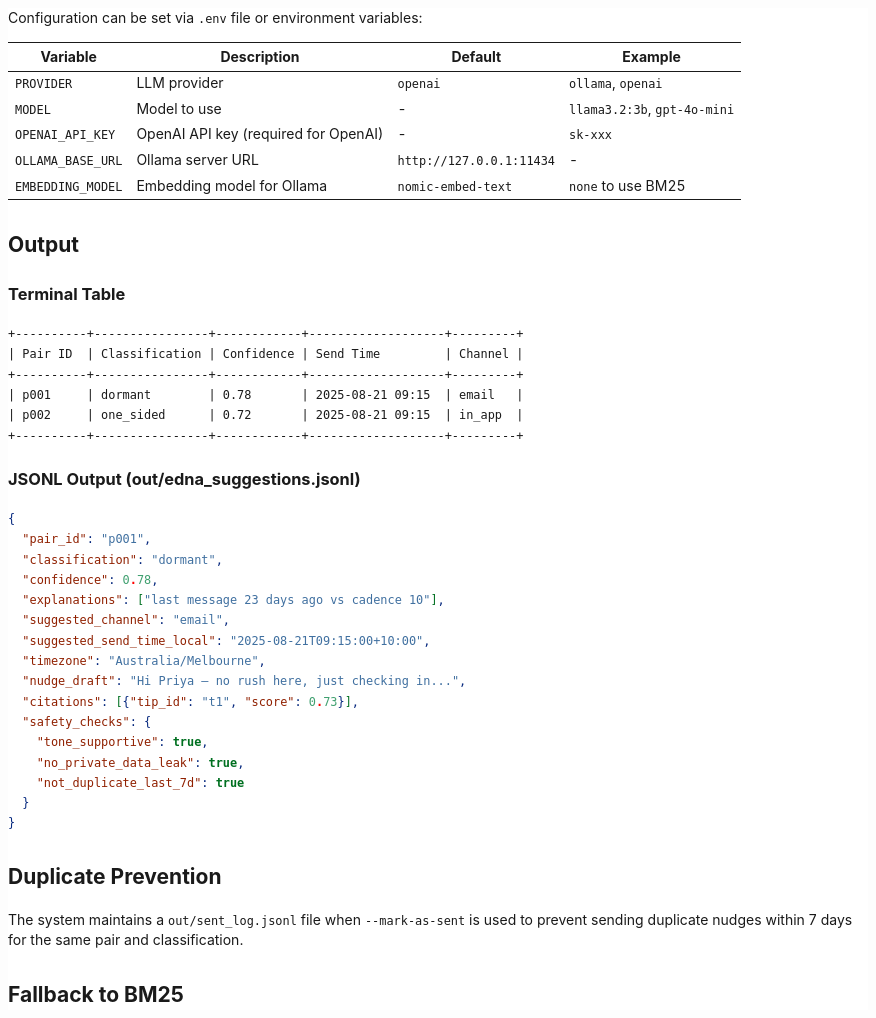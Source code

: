Configuration can be set via `.env` file or environment variables:

| Variable | Description | Default | Example |
|----------|-------------|---------|---------|
| `PROVIDER` | LLM provider | `openai` | `ollama`, `openai` |
| `MODEL` | Model to use | - | `llama3.2:3b`, `gpt-4o-mini` |
| `OPENAI_API_KEY` | OpenAI API key (required for OpenAI) | - | `sk-xxx` |
| `OLLAMA_BASE_URL` | Ollama server URL | `http://127.0.0.1:11434` | - |
| `EMBEDDING_MODEL` | Embedding model for Ollama | `nomic-embed-text` | `none` to use BM25 |

## Output

### Terminal Table
```
+----------+----------------+------------+-------------------+---------+
| Pair ID  | Classification | Confidence | Send Time         | Channel |
+----------+----------------+------------+-------------------+---------+
| p001     | dormant        | 0.78       | 2025-08-21 09:15  | email   |
| p002     | one_sided      | 0.72       | 2025-08-21 09:15  | in_app  |
+----------+----------------+------------+-------------------+---------+
```

### JSONL Output (out/edna_suggestions.jsonl)
```json
{
  "pair_id": "p001",
  "classification": "dormant",
  "confidence": 0.78,
  "explanations": ["last message 23 days ago vs cadence 10"],
  "suggested_channel": "email",
  "suggested_send_time_local": "2025-08-21T09:15:00+10:00",
  "timezone": "Australia/Melbourne",
  "nudge_draft": "Hi Priya — no rush here, just checking in...",
  "citations": [{"tip_id": "t1", "score": 0.73}],
  "safety_checks": {
    "tone_supportive": true,
    "no_private_data_leak": true,
    "not_duplicate_last_7d": true
  }
}
```

## Duplicate Prevention

The system maintains a `out/sent_log.jsonl` file when `--mark-as-sent` is used to prevent sending duplicate nudges within 7 days for the same pair and classification.

## Fallback to BM25
